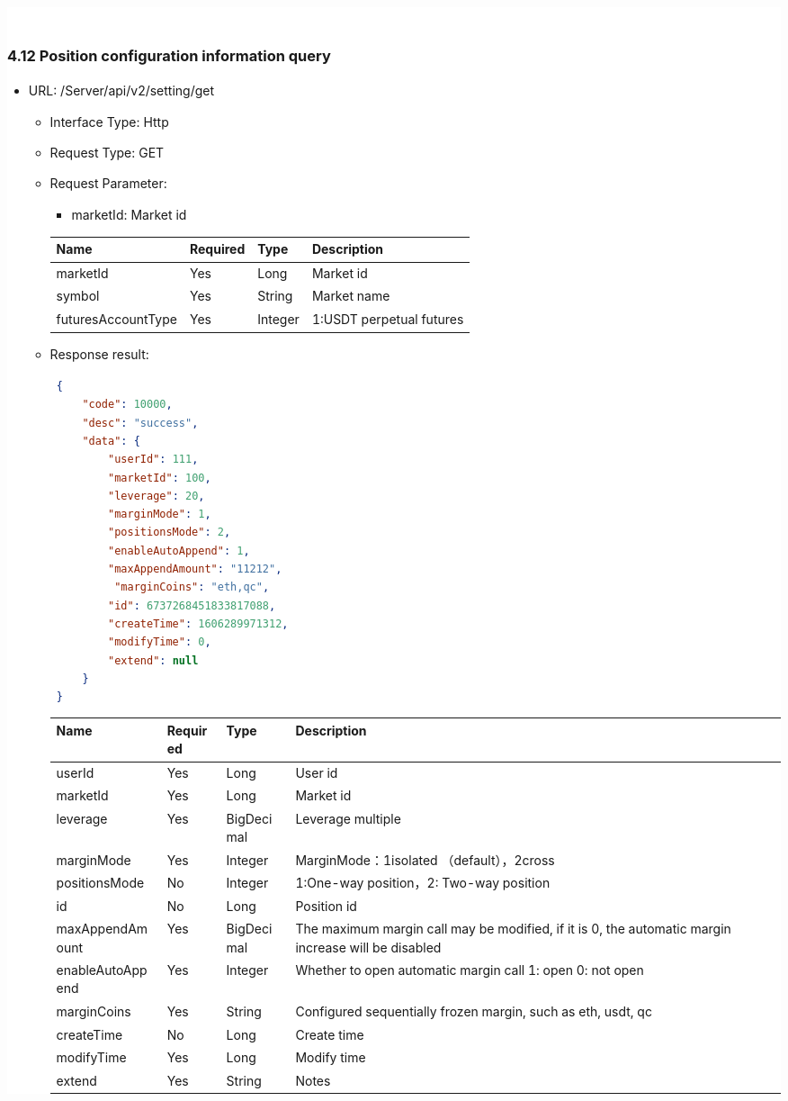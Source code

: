 


​    

### 4.12 Position configuration information query
- URL: /Server/api/v2/setting/get
  - Interface Type: Http
  - Request Type: GET
  - Request Parameter: 
      - marketId: Market id

     |Name|Required|Type|Description|
     |:----    |:---|:----- |:-----   |
     |marketId |Yes  |Long | Market id    |
     |symbol |Yes  |String | Market name    |
     |futuresAccountType |Yes  |Integer | 1:USDT perpetual futures    |
     
  - Response result:
    ```json
     {
         "code": 10000,
         "desc": "success",
         "data": {
             "userId": 111,
             "marketId": 100,
             "leverage": 20,
             "marginMode": 1,
             "positionsMode": 2,
             "enableAutoAppend": 1,
             "maxAppendAmount": "11212",
              "marginCoins": "eth,qc",
             "id": 6737268451833817088,
             "createTime": 1606289971312,
             "modifyTime": 0,
             "extend": null
         }
     }
    ```

    |Name|Required|Type|Description|
    |:----    |:---|:----- |:-----   |
    |userId |Yes  |Long |User id   |
    |marketId |Yes  |Long | Market id    |
    |leverage     |Yes  |BigDecimal | Leverage multiple    |
    |marginMode     |Yes  |Integer | MarginMode：1isolated （default），2cross    |
    |positionsMode     |No  |Integer | 1:One-way position，2: Two-way position    |
    |id     |No  |Long | Position id    |
    |maxAppendAmount |Yes  |BigDecimal |The maximum margin call may be modified, if it is 0, the automatic margin increase will be disabled   |
    |enableAutoAppend |Yes  |Integer | Whether to open automatic margin call 1: open 0: not open    |
    |marginCoins |Yes  |String | Configured sequentially frozen margin, such as eth, usdt, qc    |
    |createTime     |No  |Long | Create time    |
    |modifyTime     |Yes  |Long | Modify time    |
    |extend     |Yes  |String | Notes    |
    
